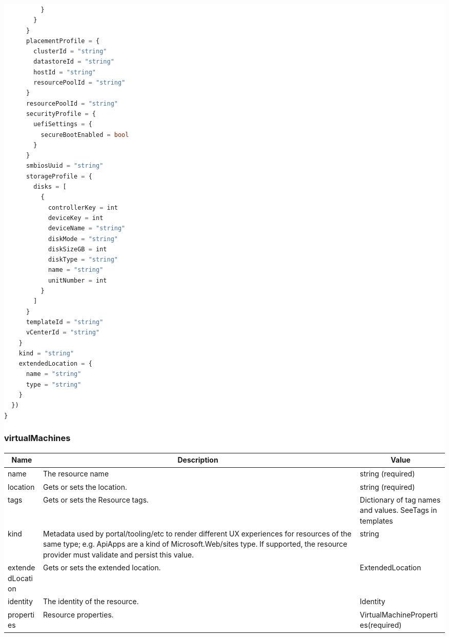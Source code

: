 ```terraform
          }
        }
      }
      placementProfile = {
        clusterId = "string"
        datastoreId = "string"
        hostId = "string"
        resourcePoolId = "string"
      }
      resourcePoolId = "string"
      securityProfile = {
        uefiSettings = {
          secureBootEnabled = bool
        }
      }
      smbiosUuid = "string"
      storageProfile = {
        disks = [
          {
            controllerKey = int
            deviceKey = int
            deviceName = "string"
            diskMode = "string"
            diskSizeGB = int
            diskType = "string"
            name = "string"
            unitNumber = int
          }
        ]
      }
      templateId = "string"
      vCenterId = "string"
    }
    kind = "string"
    extendedLocation = {
      name = "string"
      type = "string"
    }
  })
}

```

### virtualMachines

| Name | Description | Value |
|-|-|-|
| name | The resource name | string (required) |
| location | Gets or sets the location. | string (required) |
| tags | Gets or sets the Resource tags. | Dictionary of tag names and values. SeeTags in templates |
| kind | Metadata used by portal/tooling/etc to render different UX experiences for resources of the same type; e.g. ApiApps are a kind of Microsoft.Web/sites type.  If supported, the resource provider must validate and persist this value. | string |
| extendedLocation | Gets or sets the extended location. | ExtendedLocation |
| identity | The identity of the resource. | Identity |
| properties | Resource properties. | VirtualMachineProperties(required) |
